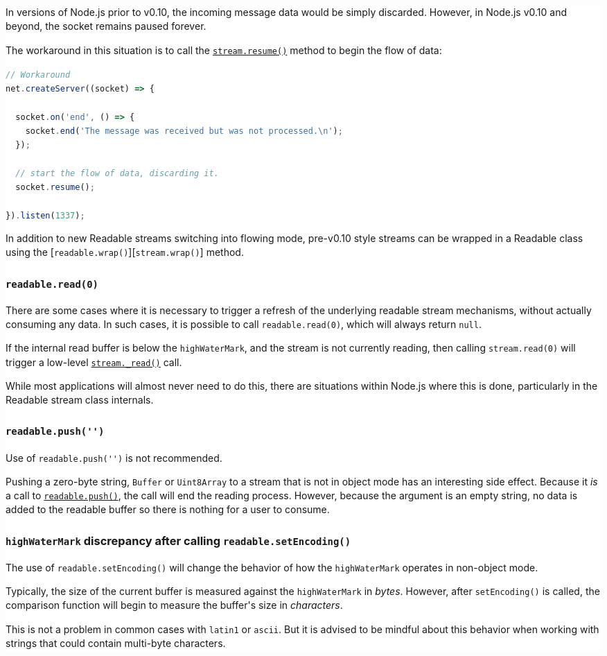In versions of Node.js prior to v0.10, the incoming message data would be simply discarded. However, in Node.js v0.10 and beyond, the socket remains paused forever.

The workaround in this situation is to call the [`stream.resume()`](#stream_readable_resume) method to begin the flow of data:

```js
// Workaround
net.createServer((socket) => {

  socket.on('end', () => {
    socket.end('The message was received but was not processed.\n');
  });

  // start the flow of data, discarding it.
  socket.resume();

}).listen(1337);
```

In addition to new Readable streams switching into flowing mode, pre-v0.10 style streams can be wrapped in a Readable class using the [`readable.wrap()`][`stream.wrap()`] method.

### `readable.read(0)`

There are some cases where it is necessary to trigger a refresh of the underlying readable stream mechanisms, without actually consuming any data. In such cases, it is possible to call `readable.read(0)`, which will always return `null`.

If the internal read buffer is below the `highWaterMark`, and the stream is not currently reading, then calling `stream.read(0)` will trigger a low-level [`stream._read()`](#stream_readable_read_size_1) call.

While most applications will almost never need to do this, there are situations within Node.js where this is done, particularly in the Readable stream class internals.

### `readable.push('')`

Use of `readable.push('')` is not recommended.

Pushing a zero-byte string, `Buffer` or `Uint8Array` to a stream that is not in object mode has an interesting side effect. Because it *is* a call to [`readable.push()`](#stream_readable_push_chunk_encoding), the call will end the reading process. However, because the argument is an empty string, no data is added to the readable buffer so there is nothing for a user to consume.

### `highWaterMark` discrepancy after calling `readable.setEncoding()`

The use of `readable.setEncoding()` will change the behavior of how the `highWaterMark` operates in non-object mode.

Typically, the size of the current buffer is measured against the `highWaterMark` in *bytes*. However, after `setEncoding()` is called, the comparison function will begin to measure the buffer's size in *characters*.

This is not a problem in common cases with `latin1` or `ascii`. But it is advised to be mindful about this behavior when working with strings that could contain multi-byte characters.